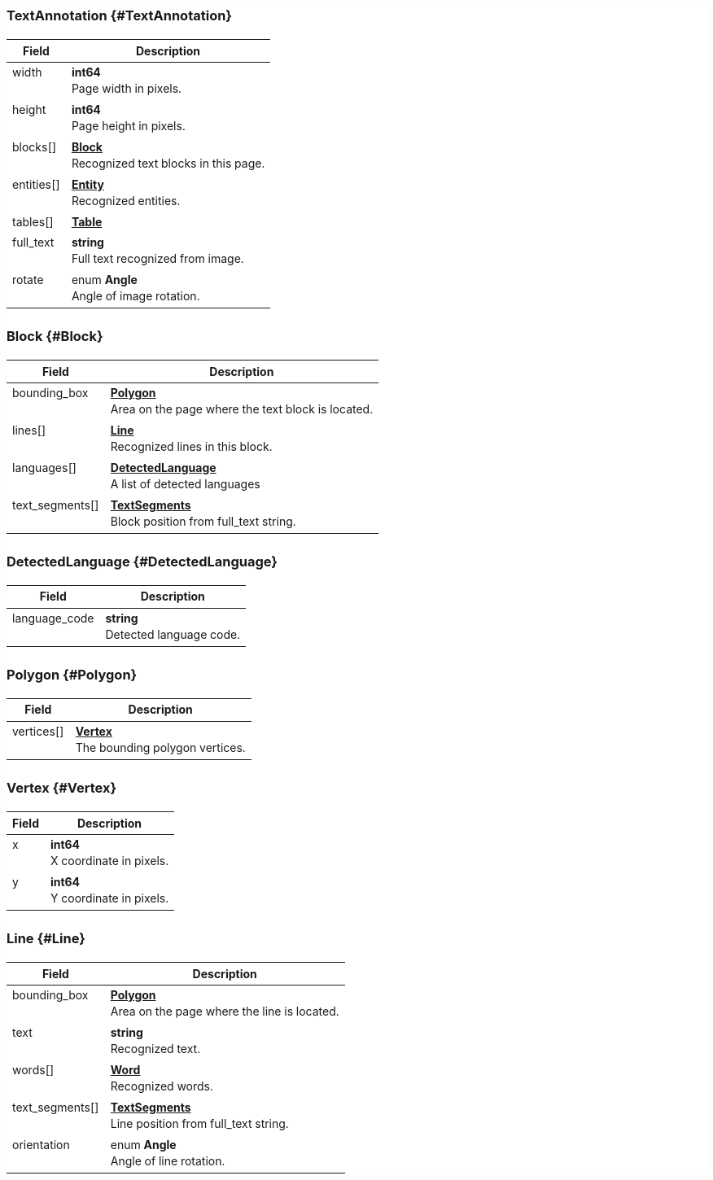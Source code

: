 ### TextAnnotation {#TextAnnotation}

Field | Description
--- | ---
width | **int64**<br>Page width in pixels. 
height | **int64**<br>Page height in pixels. 
blocks[] | **[Block](#Block)**<br>Recognized text blocks in this page. 
entities[] | **[Entity](#Entity)**<br>Recognized entities. 
tables[] | **[Table](#Table)**<br> 
full_text | **string**<br>Full text recognized from image. 
rotate | enum **Angle**<br>Angle of image rotation. 


### Block {#Block}

Field | Description
--- | ---
bounding_box | **[Polygon](#Polygon)**<br>Area on the page where the text block is located. 
lines[] | **[Line](#Line)**<br>Recognized lines in this block. 
languages[] | **[DetectedLanguage](#DetectedLanguage)**<br>A list of detected languages 
text_segments[] | **[TextSegments](#TextSegments)**<br>Block position from full_text string. 


### DetectedLanguage {#DetectedLanguage}

Field | Description
--- | ---
language_code | **string**<br>Detected language code. 


### Polygon {#Polygon}

Field | Description
--- | ---
vertices[] | **[Vertex](#Vertex)**<br>The bounding polygon vertices. 


### Vertex {#Vertex}

Field | Description
--- | ---
x | **int64**<br>X coordinate in pixels. 
y | **int64**<br>Y coordinate in pixels. 


### Line {#Line}

Field | Description
--- | ---
bounding_box | **[Polygon](#Polygon1)**<br>Area on the page where the line is located. 
text | **string**<br>Recognized text. 
words[] | **[Word](#Word)**<br>Recognized words. 
text_segments[] | **[TextSegments](#TextSegments)**<br>Line position from full_text string. 
orientation | enum **Angle**<br>Angle of line rotation. 
